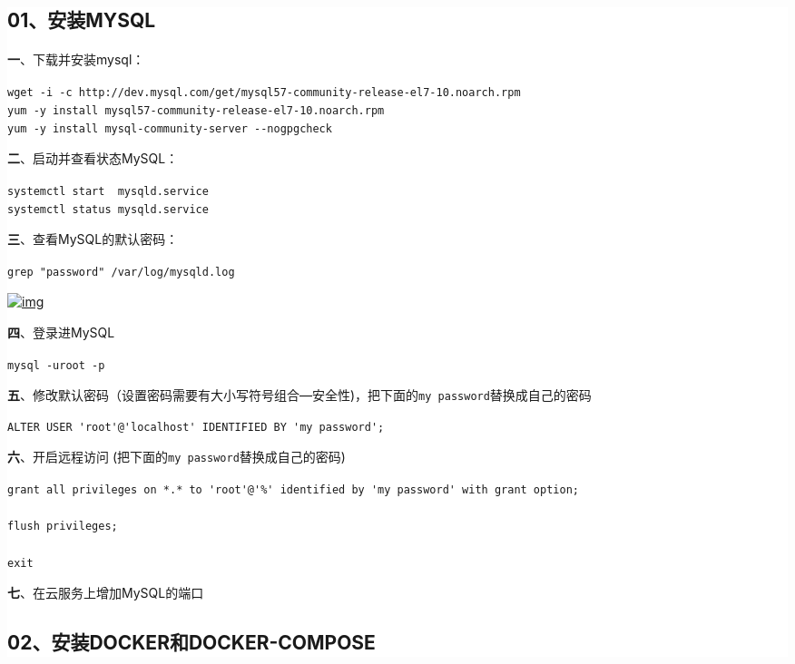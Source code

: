 












## 01、安装MYSQL

**一**、下载并安装mysql：

```
wget -i -c http://dev.mysql.com/get/mysql57-community-release-el7-10.noarch.rpm
yum -y install mysql57-community-release-el7-10.noarch.rpm
yum -y install mysql-community-server --nogpgcheck
```

**二**、启动并查看状态MySQL：

```
systemctl start  mysqld.service
systemctl status mysqld.service
```

**三**、查看MySQL的默认密码：

```
grep "password" /var/log/mysqld.log
```

[![img](https://p3-juejin.byteimg.com/tos-cn-i-k3u1fbpfcp/98b36a9b01de4cc79f3a53245296a19c~tplv-k3u1fbpfcp-zoom-1.image)](https://tva1.sinaimg.cn/large/008i3skNgy1gwg6eiwyqfj313402mgm8.jpg)

**四**、登录进MySQL

```
mysql -uroot -p
```

**五**、修改默认密码（设置密码需要有大小写符号组合—安全性)，把下面的`my password`替换成自己的密码

```
ALTER USER 'root'@'localhost' IDENTIFIED BY 'my password';
```

**六**、开启远程访问 (把下面的`my password`替换成自己的密码)

```
grant all privileges on *.* to 'root'@'%' identified by 'my password' with grant option;

flush privileges;

exit
```

**七**、在云服务上增加MySQL的端口

## 02、安装DOCKER和DOCKER-COMPOSE
